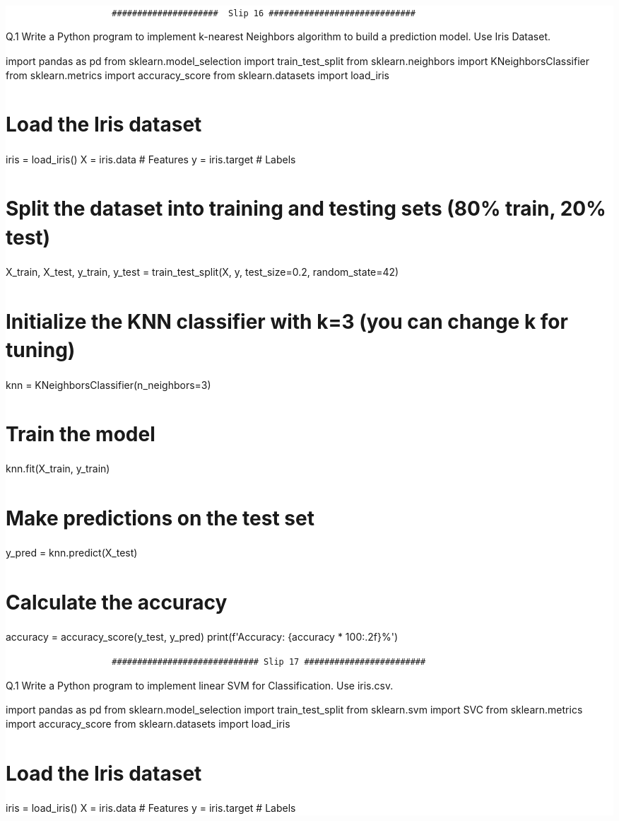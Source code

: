 
                         #####################  Slip 16 #############################

Q.1 Write a Python program to implement k-nearest Neighbors algorithm to build a
prediction model. Use Iris Dataset. 

import pandas as pd
from sklearn.model_selection import train_test_split
from sklearn.neighbors import KNeighborsClassifier
from sklearn.metrics import accuracy_score
from sklearn.datasets import load_iris

# Load the Iris dataset
iris = load_iris()
X = iris.data  # Features
y = iris.target  # Labels

# Split the dataset into training and testing sets (80% train, 20% test)
X_train, X_test, y_train, y_test = train_test_split(X, y, test_size=0.2, random_state=42)

# Initialize the KNN classifier with k=3 (you can change k for tuning)
knn = KNeighborsClassifier(n_neighbors=3)

# Train the model
knn.fit(X_train, y_train)

# Make predictions on the test set
y_pred = knn.predict(X_test)

# Calculate the accuracy
accuracy = accuracy_score(y_test, y_pred)
print(f'Accuracy: {accuracy * 100:.2f}%')


                         ############################# Slip 17 ########################

Q.1 Write a Python program to implement linear SVM for Classification. Use iris.csv.

import pandas as pd
from sklearn.model_selection import train_test_split
from sklearn.svm import SVC
from sklearn.metrics import accuracy_score
from sklearn.datasets import load_iris

# Load the Iris dataset
iris = load_iris()
X = iris.data  # Features
y = iris.target  # Labels
